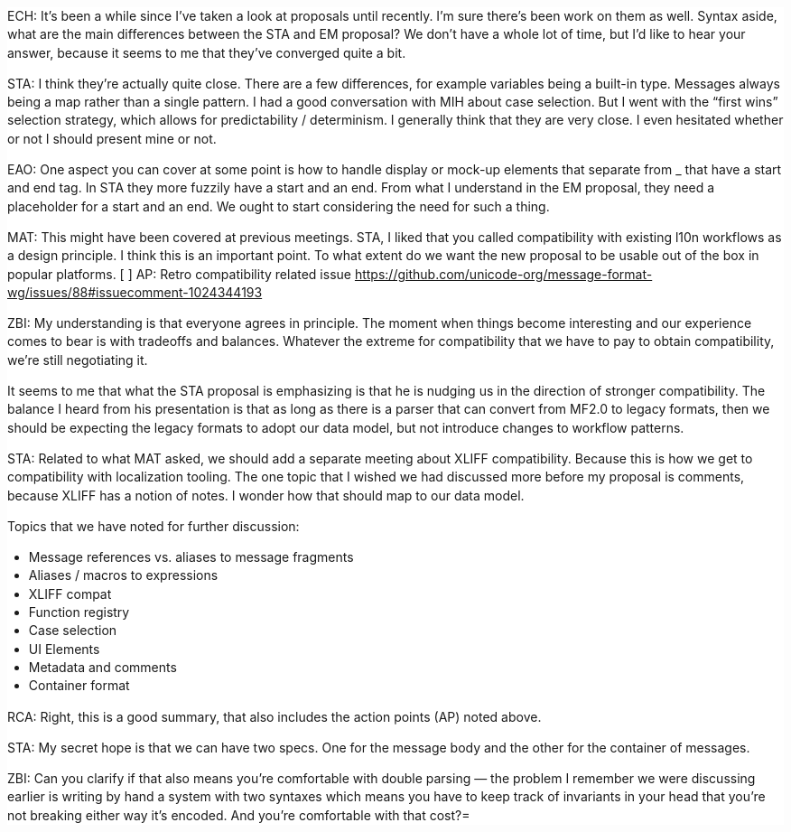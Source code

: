 ECH: It’s been a while since I’ve taken a look at proposals until recently. I’m sure there’s been work on them as well. Syntax aside, what are the main differences between the STA and EM proposal? We don’t have a whole lot of time, but I’d like to hear your answer, because it seems to me that they’ve converged quite a bit. 
 
STA: I think they’re actually quite close. There are a few differences, for example variables being a built-in type. Messages always being a map rather than a single pattern. I had a good conversation with MIH about case selection. But I went with the “first wins” selection strategy, which allows for predictability / determinism.  I generally think that they are very close. I even hesitated whether or not I should present mine or not.
 
EAO: One aspect you can cover at some point is how to handle display or mock-up elements that separate from _ that have a start and end tag. In STA they more fuzzily have a start and an end. From what I understand in the EM proposal, they need a placeholder for a start and an end. We ought to start considering the need for such a thing.
 
MAT: This might have been covered at previous meetings. STA, I liked that you called compatibility with existing l10n workflows as a design principle. I think this is an important point. To what extent do we want the new proposal to be usable out of the box in popular platforms.
[ ] AP: Retro compatibility related issue https://github.com/unicode-org/message-format-wg/issues/88#issuecomment-1024344193
 
ZBI: My understanding is that everyone agrees in principle. The moment when things become interesting and our experience comes to bear is with tradeoffs and balances. Whatever the extreme for compatibility that we have to pay to obtain compatibility, we’re still negotiating it.
 
It seems to me that what the STA proposal is emphasizing is that he is nudging us in the direction of stronger compatibility. The balance I heard from his presentation is that as long as there is a parser that can convert from MF2.0 to legacy formats, then we should be expecting the legacy formats to adopt our data model, but not introduce changes to workflow patterns. 
 
STA: Related to what MAT asked, we should add a separate meeting about XLIFF compatibility. Because this is how we get to compatibility with localization tooling. The one topic that I wished we had discussed more before my proposal is comments, because XLIFF has a notion of notes. I wonder how that should map to our data model.
 
Topics that we have noted for further discussion:
 
- Message references vs. aliases to message fragments
- Aliases / macros to expressions
- XLIFF compat
- Function registry
- Case selection
- UI Elements
- Metadata and comments
- Container format
 
RCA: Right, this is a good summary, that also includes the action points (AP) noted above.
 
STA: My secret hope is that we can have two specs. One for the message body and the other for the container of messages. 
 
ZBI: Can you clarify if that also means you’re comfortable with double parsing — the problem I remember we were discussing earlier is writing by hand a system with two syntaxes which means you have to keep track of invariants in your head that you’re not breaking either way it’s encoded. And you’re comfortable with that cost?=
 